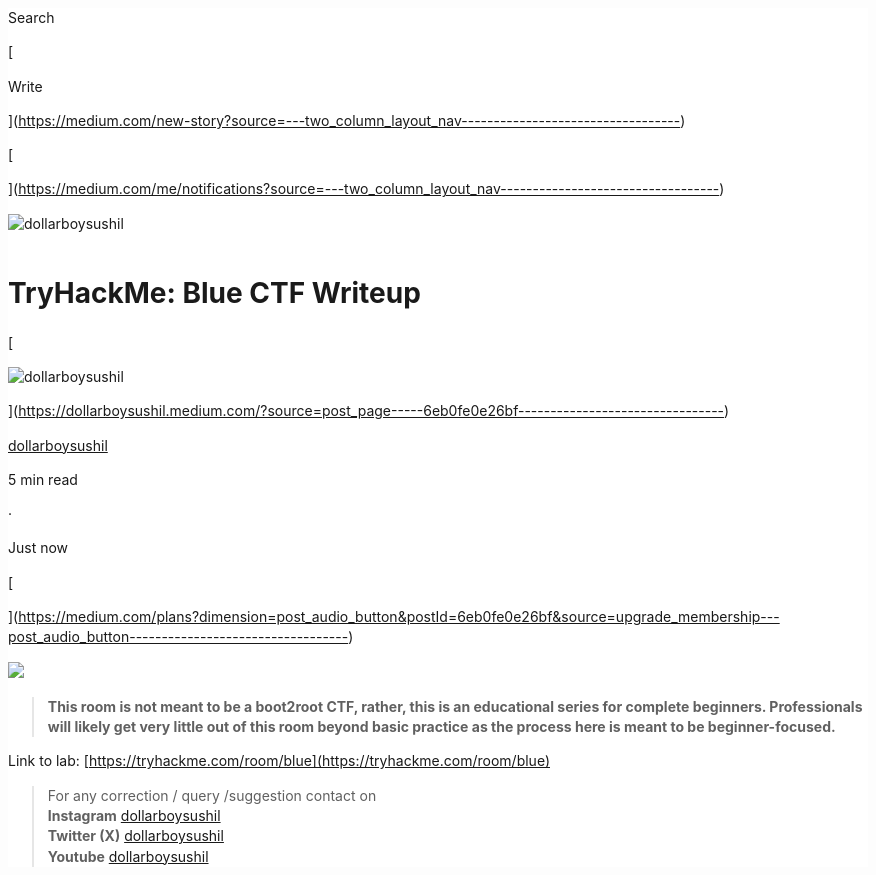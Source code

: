   
Search

[

Write



](https://medium.com/new-story?source=---two_column_layout_nav----------------------------------)

[

](https://medium.com/me/notifications?source=---two_column_layout_nav----------------------------------)

![dollarboysushil](https://miro.medium.com/v2/resize:fill:32:32/0*a-i0o9y-CcVEsnZK)

# TryHackMe: Blue CTF Writeup

[

![dollarboysushil](https://miro.medium.com/v2/da:true/resize:fill:44:44/0*a-i0o9y-CcVEsnZK)









](https://dollarboysushil.medium.com/?source=post_page-----6eb0fe0e26bf--------------------------------)

[dollarboysushil](https://dollarboysushil.medium.com/?source=post_page-----6eb0fe0e26bf--------------------------------)

5 min read

·

Just now

[

](https://medium.com/plans?dimension=post_audio_button&postId=6eb0fe0e26bf&source=upgrade_membership---post_audio_button----------------------------------)

![](https://miro.medium.com/v2/resize:fit:700/1*nq8BRQtL0PR4KclIp7dThw.png)

> **This room is not meant to be a boot2root CTF, rather, this is an educational series for complete beginners. Professionals will likely get very little out of this room beyond basic practice as the process here is meant to be beginner-focused.**

Link to lab: [https://tryhackme.com/room/blue](https://tryhackme.com/room/blue)

> For any correction / query /suggestion contact on  
> **Instagram** [dollarboysushil](https://instagram.com/dollarboysushil)  
> **Twitter (X)** [dollarboysushil](https://twitter.com/dollarboysushil)  
> **Youtube** [dollarboysushil](https://youtube.com/dollarboysushil)
